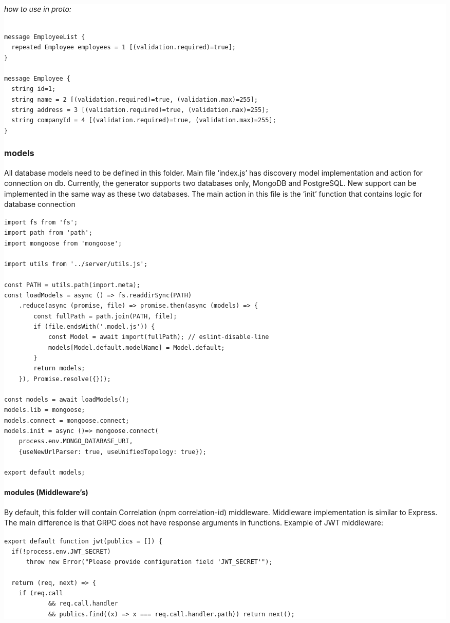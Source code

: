 ###### how to use in proto:

```
message EmployeeList {
  repeated Employee employees = 1 [(validation.required)=true];
}

message Employee {
  string id=1;
  string name = 2 [(validation.required)=true, (validation.max)=255];
  string address = 3 [(validation.required)=true, (validation.max)=255];
  string companyId = 4 [(validation.required)=true, (validation.max)=255];
}
```

### models

All database models need to be defined in this folder. Main file ‘index.js’ has discovery model implementation and action for connection on db. Currently, the generator supports two databases only, MongoDB and PostgreSQL. New support can be implemented in the same way as these two databases. The main action in this file is the ‘init’ function that contains logic for database connection
```
import fs from 'fs';
import path from 'path';
import mongoose from 'mongoose';

import utils from '../server/utils.js';

const PATH = utils.path(import.meta);
const loadModels = async () => fs.readdirSync(PATH)
    .reduce(async (promise, file) => promise.then(async (models) => {
        const fullPath = path.join(PATH, file);
        if (file.endsWith('.model.js')) {
            const Model = await import(fullPath); // eslint-disable-line
            models[Model.default.modelName] = Model.default;
        }
        return models;
    }), Promise.resolve({}));

const models = await loadModels();
models.lib = mongoose;
models.connect = mongoose.connect;
models.init = async ()=> mongoose.connect(
    process.env.MONGO_DATABASE_URI,
    {useNewUrlParser: true, useUnifiedTopology: true});

export default models;

```

#### modules (Middleware’s)

By default, this folder will contain Correlation (npm correlation-id) middleware. Middleware implementation is similar to Express. The main difference is that GRPC does not have response arguments in functions. Example of JWT middleware:
```
export default function jwt(publics = []) {
  if(!process.env.JWT_SECRET)
      throw new Error("Please provide configuration field 'JWT_SECRET'");

  return (req, next) => {
    if (req.call
            && req.call.handler
            && publics.find((x) => x === req.call.handler.path)) return next();

```